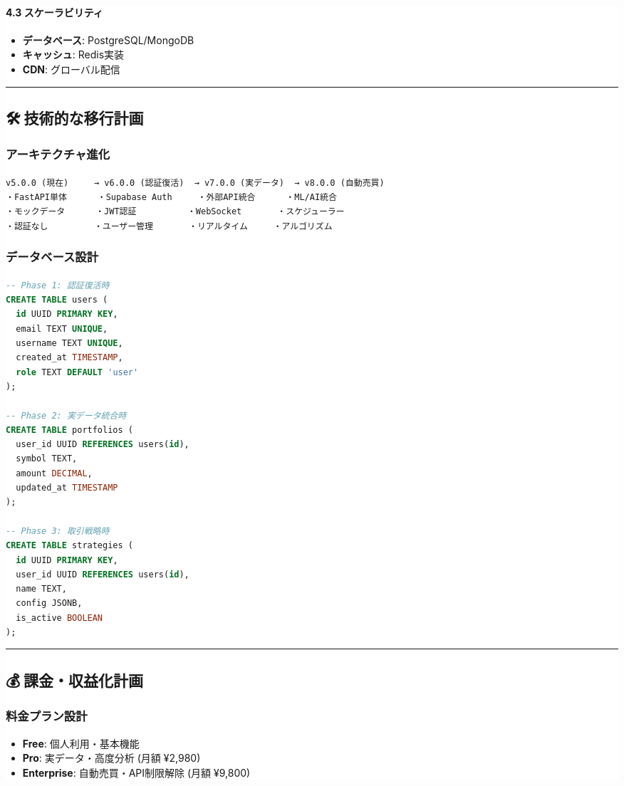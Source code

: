 #### 4.3 スケーラビリティ
- **データベース**: PostgreSQL/MongoDB
- **キャッシュ**: Redis実装
- **CDN**: グローバル配信

---

## 🛠️ 技術的な移行計画

### アーキテクチャ進化
```
v5.0.0 (現在)     → v6.0.0 (認証復活)  → v7.0.0 (実データ)  → v8.0.0 (自動売買)
・FastAPI単体      ・Supabase Auth     ・外部API統合      ・ML/AI統合
・モックデータ      ・JWT認証          ・WebSocket       ・スケジューラー
・認証なし         ・ユーザー管理       ・リアルタイム     ・アルゴリズム
```

### データベース設計
```sql
-- Phase 1: 認証復活時
CREATE TABLE users (
  id UUID PRIMARY KEY,
  email TEXT UNIQUE,
  username TEXT UNIQUE,
  created_at TIMESTAMP,
  role TEXT DEFAULT 'user'
);

-- Phase 2: 実データ統合時
CREATE TABLE portfolios (
  user_id UUID REFERENCES users(id),
  symbol TEXT,
  amount DECIMAL,
  updated_at TIMESTAMP
);

-- Phase 3: 取引戦略時
CREATE TABLE strategies (
  id UUID PRIMARY KEY,
  user_id UUID REFERENCES users(id),
  name TEXT,
  config JSONB,
  is_active BOOLEAN
);
```

---

## 💰 課金・収益化計画

### 料金プラン設計
- **Free**: 個人利用・基本機能
- **Pro**: 実データ・高度分析 (月額 ¥2,980)
- **Enterprise**: 自動売買・API制限解除 (月額 ¥9,800)
